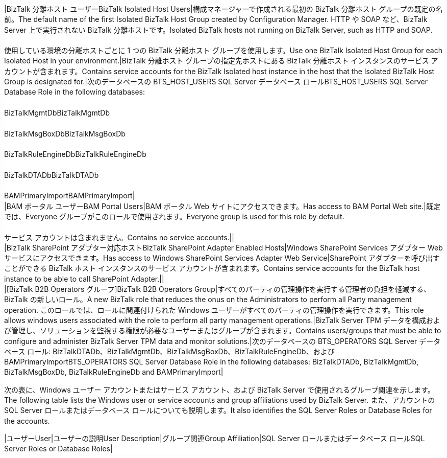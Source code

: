 |<span data-ttu-id="b609a-179">BizTalk 分離ホスト ユーザー</span><span class="sxs-lookup"><span data-stu-id="b609a-179">BizTalk Isolated Host Users</span></span>|<span data-ttu-id="b609a-180">構成マネージャーで作成される最初の BizTalk 分離ホスト グループの既定の名前。</span><span class="sxs-lookup"><span data-stu-id="b609a-180">The default name of the first Isolated BizTalk Host Group created by Configuration Manager.</span></span> <span data-ttu-id="b609a-181">HTTP や SOAP など、BizTalk Server 上で実行されない BizTalk 分離ホストです。</span><span class="sxs-lookup"><span data-stu-id="b609a-181">Isolated BizTalk hosts not running on BizTalk Server, such as HTTP and SOAP.</span></span><br /><br /> <span data-ttu-id="b609a-182">使用している環境の分離ホストごとに 1 つの BizTalk 分離ホスト グループを使用します。</span><span class="sxs-lookup"><span data-stu-id="b609a-182">Use one BizTalk Isolated Host Group for each Isolated Host in your environment.</span></span>|<span data-ttu-id="b609a-183">BizTalk 分離ホスト グループの指定先ホストにある BizTalk 分離ホスト インスタンスのサービス アカウントが含まれます。</span><span class="sxs-lookup"><span data-stu-id="b609a-183">Contains service accounts for the BizTalk Isolated host instance in the host that the Isolated BizTalk Host Group is designated for.</span></span>|<span data-ttu-id="b609a-184">次のデータベースの BTS_HOST_USERS SQL Server データベース ロール</span><span class="sxs-lookup"><span data-stu-id="b609a-184">BTS_HOST_USERS SQL Server Database Role in the following databases:</span></span><br /><br /> <span data-ttu-id="b609a-185">BizTalkMgmtDb</span><span class="sxs-lookup"><span data-stu-id="b609a-185">BizTalkMgmtDb</span></span><br /><br /> <span data-ttu-id="b609a-186">BizTalkMsgBoxDb</span><span class="sxs-lookup"><span data-stu-id="b609a-186">BizTalkMsgBoxDb</span></span><br /><br /> <span data-ttu-id="b609a-187">BizTalkRuleEngineDb</span><span class="sxs-lookup"><span data-stu-id="b609a-187">BizTalkRuleEngineDb</span></span><br /><br /> <span data-ttu-id="b609a-188">BizTalkDTADb</span><span class="sxs-lookup"><span data-stu-id="b609a-188">BizTalkDTADb</span></span><br /><br /> <span data-ttu-id="b609a-189">BAMPrimaryImport</span><span class="sxs-lookup"><span data-stu-id="b609a-189">BAMPrimaryImport</span></span>|  
|<span data-ttu-id="b609a-190">BAM ポータル ユーザー</span><span class="sxs-lookup"><span data-stu-id="b609a-190">BAM Portal Users</span></span>|<span data-ttu-id="b609a-191">BAM ポータル Web サイトにアクセスできます。</span><span class="sxs-lookup"><span data-stu-id="b609a-191">Has access to BAM Portal Web site.</span></span>|<span data-ttu-id="b609a-192">既定では、Everyone グループがこのロールで使用されます。</span><span class="sxs-lookup"><span data-stu-id="b609a-192">Everyone group is used for this role by default.</span></span><br /><br /> <span data-ttu-id="b609a-193">サービス アカウントは含まれません。</span><span class="sxs-lookup"><span data-stu-id="b609a-193">Contains no service accounts.</span></span>||  
|<span data-ttu-id="b609a-194">BizTalk SharePoint アダプター対応ホスト</span><span class="sxs-lookup"><span data-stu-id="b609a-194">BizTalk SharePoint Adapter Enabled Hosts</span></span>|<span data-ttu-id="b609a-195">Windows SharePoint Services アダプター Web サービスにアクセスできます。</span><span class="sxs-lookup"><span data-stu-id="b609a-195">Has access to Windows SharePoint Services Adapter Web Service</span></span>|<span data-ttu-id="b609a-196">SharePoint アダプターを呼び出すことができる BizTalk ホスト インスタンスのサービス アカウントが含まれます。</span><span class="sxs-lookup"><span data-stu-id="b609a-196">Contains service accounts for the BizTalk host instance to be able to call SharePoint Adapter.</span></span>||  
|<span data-ttu-id="b609a-197">[BizTalk B2B Operators グループ]</span><span class="sxs-lookup"><span data-stu-id="b609a-197">BizTalk B2B Operators Group</span></span>|<span data-ttu-id="b609a-198">すべてのパーティの管理操作を実行する管理者の負担を軽減する、BizTalk の新しいロール。</span><span class="sxs-lookup"><span data-stu-id="b609a-198">A new BizTalk role that reduces the onus on the Administrators to perform all Party management operation.</span></span> <span data-ttu-id="b609a-199">このロールでは、ロールに関連付けられた Windows ユーザーがすべてのパーティの管理操作を実行できます。</span><span class="sxs-lookup"><span data-stu-id="b609a-199">This role allows windows users associated with the role to perform all party management operations.</span></span>|<span data-ttu-id="b609a-200">BizTalk Server TPM データを構成および管理し、ソリューションを監視する権限が必要なユーザーまたはグループが含まれます。</span><span class="sxs-lookup"><span data-stu-id="b609a-200">Contains users/groups that must be able to configure and administer BizTalk Server TPM data and monitor solutions.</span></span>|<span data-ttu-id="b609a-201">次のデータベースの BTS_OPERATORS SQL Server データベース ロール: BizTalkDTADb、BizTalkMgmtDb、BizTalkMsgBoxDb、BizTalkRuleEngineDb、および BAMPrimaryImport</span><span class="sxs-lookup"><span data-stu-id="b609a-201">BTS_OPERATORS SQL Server Database Role in the following databases: BizTalkDTADb, BizTalkMgmtDb, BizTalkMsgBoxDb, BizTalkRuleEngineDb and BAMPrimaryImport</span></span>|  
  
 <span data-ttu-id="b609a-202">次の表に、Windows ユーザー アカウントまたはサービス アカウント、および BizTalk Server で使用されるグループ関連を示します。</span><span class="sxs-lookup"><span data-stu-id="b609a-202">The following table lists the Windows user or service accounts and group affiliations used by BizTalk Server.</span></span> <span data-ttu-id="b609a-203">また、アカウントの SQL Server ロールまたはデータベース ロールについても説明します。</span><span class="sxs-lookup"><span data-stu-id="b609a-203">It also identifies the SQL Server Roles or Database Roles for the accounts.</span></span>  
  
|<span data-ttu-id="b609a-204">ユーザー</span><span class="sxs-lookup"><span data-stu-id="b609a-204">User</span></span>|<span data-ttu-id="b609a-205">ユーザーの説明</span><span class="sxs-lookup"><span data-stu-id="b609a-205">User Description</span></span>|<span data-ttu-id="b609a-206">グループ関連</span><span class="sxs-lookup"><span data-stu-id="b609a-206">Group Affiliation</span></span>|<span data-ttu-id="b609a-207">SQL Server ロールまたはデータベース ロール</span><span class="sxs-lookup"><span data-stu-id="b609a-207">SQL Server Roles or Database Roles</span></span>|  
